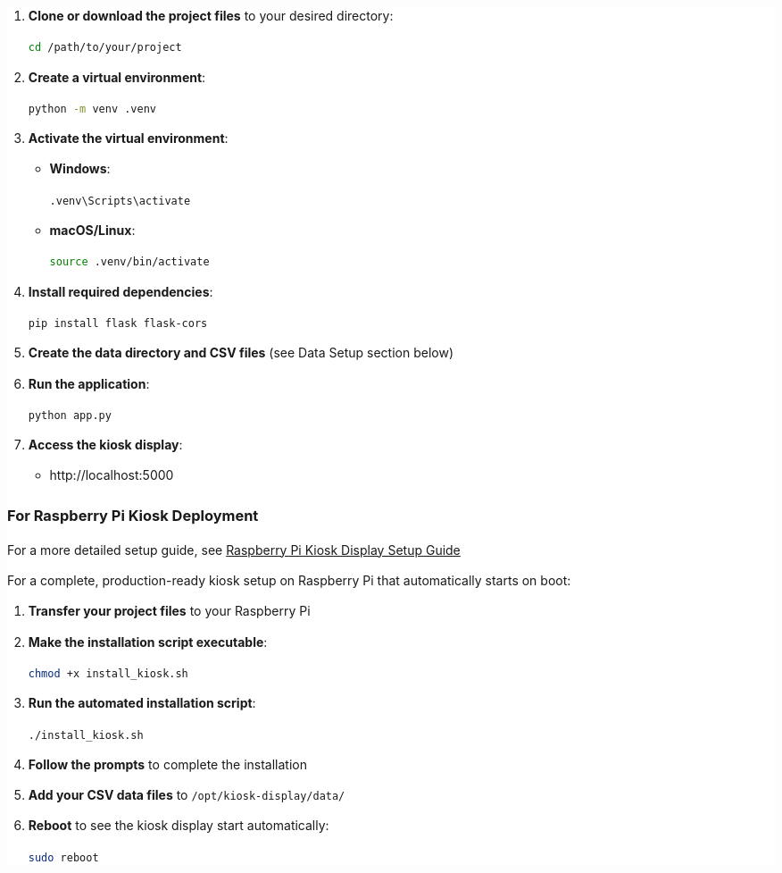1. **Clone or download the project files** to your desired directory:
   ```bash
   cd /path/to/your/project
   ```

2. **Create a virtual environment**:
   ```bash
   python -m venv .venv
   ```

3. **Activate the virtual environment**:
   - **Windows**:
     ```bash
     .venv\Scripts\activate
     ```
   - **macOS/Linux**:
     ```bash
     source .venv/bin/activate
     ```

4. **Install required dependencies**:
   ```bash
   pip install flask flask-cors
   ```

5. **Create the data directory and CSV files** (see Data Setup section below)

6. **Run the application**:
   ```bash
   python app.py
   ```

7. **Access the kiosk display**:
   - http://localhost:5000

### For Raspberry Pi Kiosk Deployment

For a more detailed setup guide, see [Raspberry Pi Kiosk Display Setup Guide](./raspberry_pi_kiosk_setup.md)

For a complete, production-ready kiosk setup on Raspberry Pi that automatically starts on boot:

1. **Transfer your project files** to your Raspberry Pi

2. **Make the installation script executable**:
   ```bash
   chmod +x install_kiosk.sh
   ```

3. **Run the automated installation script**:
   ```bash
   ./install_kiosk.sh
   ```

4. **Follow the prompts** to complete the installation

5. **Add your CSV data files** to `/opt/kiosk-display/data/`

6. **Reboot** to see the kiosk display start automatically:
   ```bash
   sudo reboot
   ```
